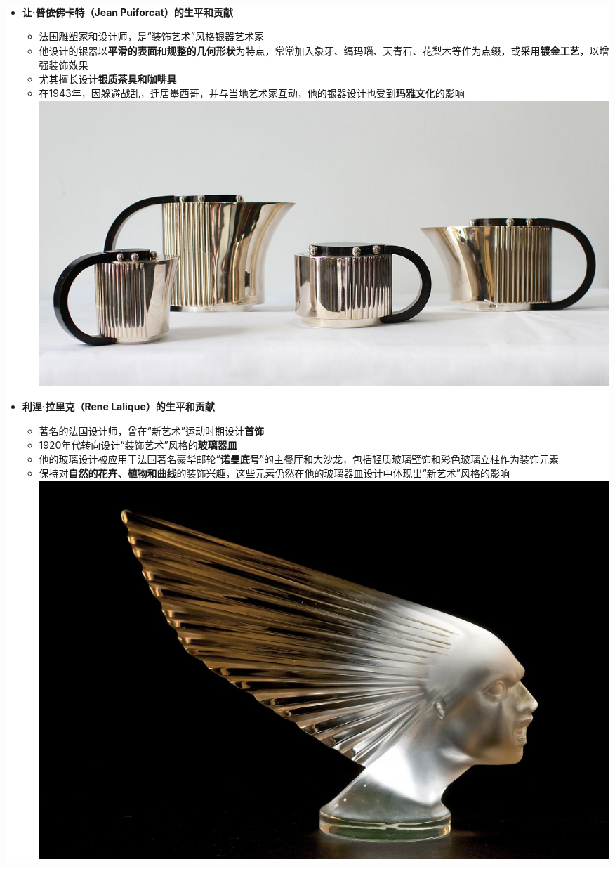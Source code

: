 - **让·普依佛卡特（Jean Puiforcat）的生平和贡献**
   - 法国雕塑家和设计师，是“装饰艺术”风格银器艺术家
   - 他设计的银器以**平滑的表面**和**规整的几何形状**为特点，常常加入象牙、缟玛瑙、天青石、花梨木等作为点缀，或采用**镀金工艺**，以增强装饰效果
   - 尤其擅长设计**银质茶具和咖啡具**
   - 在1943年，因躲避战乱，迁居墨西哥，并与当地艺术家互动，他的银器设计也受到**玛雅文化**的影响
![](images/2023-10-23-14-08-16.png)

- **利涅·拉里克（Rene Lalique）的生平和贡献**
   - 著名的法国设计师，曾在“新艺术”运动时期设计**首饰**
   - 1920年代转向设计“装饰艺术”风格的**玻璃器皿**
   - 他的玻璃设计被应用于法国著名豪华邮轮“**诺曼底号**”的主餐厅和大沙龙，包括轻质玻璃壁饰和彩色玻璃立柱作为装饰元素
   - 保持对**自然的花卉、植物和曲线**的装饰兴趣，这些元素仍然在他的玻璃器皿设计中体现出“新艺术”风格的影响
![](images/2023-10-23-14-08-43.png)